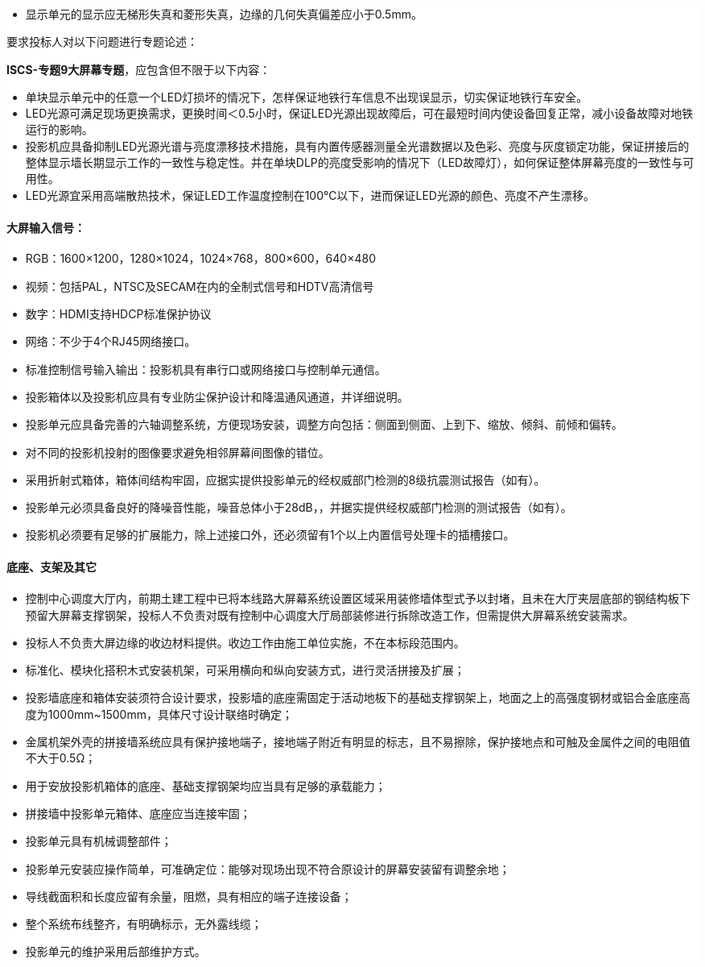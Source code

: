 - 显示单元的显示应无梯形失真和菱形失真，边缘的几何失真偏差应小于0.5mm。


要求投标人对以下问题进行专题论述：

**ISCS-专题9大屏幕专题**，应包含但不限于以下内容：

- 单块显示单元中的任意一个LED灯损坏的情况下，怎样保证地铁行车信息不出现误显示，切实保证地铁行车安全。
- LED光源可满足现场更换需求，更换时间＜0.5小时，保证LED光源出现故障后，可在最短时间内使设备回复正常，减小设备故障对地铁运行的影响。
- 投影机应具备抑制LED光源光谱与亮度漂移技术措施，具有内置传感器测量全光谱数据以及色彩、亮度与灰度锁定功能，保证拼接后的整体显示墙长期显示工作的一致性与稳定性。并在单块DLP的亮度受影响的情况下（LED故障灯），如何保证整体屏幕亮度的一致性与可用性。
- LED光源宜采用高端散热技术，保证LED工作温度控制在100℃以下，进而保证LED光源的颜色、亮度不产生漂移。

#### 大屏输入信号：

- RGB：1600×1200，1280×1024，1024×768，800×600，640×480

- 视频：包括PAL，NTSC及SECAM在内的全制式信号和HDTV高清信号

- 数字：HDMI支持HDCP标准保护协议

- 网络：不少于4个RJ45网络接口。

- 标准控制信号输入输出：投影机具有串行口或网络接口与控制单元通信。

- 投影箱体以及投影机应具有专业防尘保护设计和降温通风通道，并详细说明。

- 投影单元应具备完善的六轴调整系统，方便现场安装，调整方向包括：侧面到侧面、上到下、缩放、倾斜、前倾和偏转。

- 对不同的投影机投射的图像要求避免相邻屏幕间图像的错位。

- 采用折射式箱体，箱体间结构牢固，应据实提供投影单元的经权威部门检测的8级抗震测试报告（如有）。

- 投影单元必须具备良好的降噪音性能，噪音总体小于28dB，，并据实提供经权威部门检测的测试报告（如有）。

- 投影机必须要有足够的扩展能力，除上述接口外，还必须留有1个以上内置信号处理卡的插槽接口。


#### 底座、支架及其它

- 控制中心调度大厅内，前期土建工程中已将本线路大屏幕系统设置区域采用装修墙体型式予以封堵，且未在大厅夹层底部的钢结构板下预留大屏幕支撑钢架，投标人不负责对既有控制中心调度大厅局部装修进行拆除改造工作，但需提供大屏幕系统安装需求。

- 投标人不负责大屏边缘的收边材料提供。收边工作由施工单位实施，不在本标段范围内。

- 标准化、模块化搭积木式安装机架，可采用横向和纵向安装方式，进行灵活拼接及扩展；

- 投影墙底座和箱体安装须符合设计要求，投影墙的底座需固定于活动地板下的基础支撑钢架上，地面之上的高强度钢材或铝合金底座高度为1000mm~1500mm，具体尺寸设计联络时确定；

- 金属机架外壳的拼接墙系统应具有保护接地端子，接地端子附近有明显的标志，且不易擦除，保护接地点和可触及金属件之间的电阻值不大于0.5Ω；

- 用于安放投影机箱体的底座、基础支撑钢架均应当具有足够的承载能力；

- 拼接墙中投影单元箱体、底座应当连接牢固；

- 投影单元具有机械调整部件；

- 投影单元安装应操作简单，可准确定位：能够对现场出现不符合原设计的屏幕安装留有调整余地；

- 导线截面积和长度应留有余量，阻燃，具有相应的端子连接设备；

- 整个系统布线整齐，有明确标示，无外露线缆；

- 投影单元的维护采用后部维护方式。
